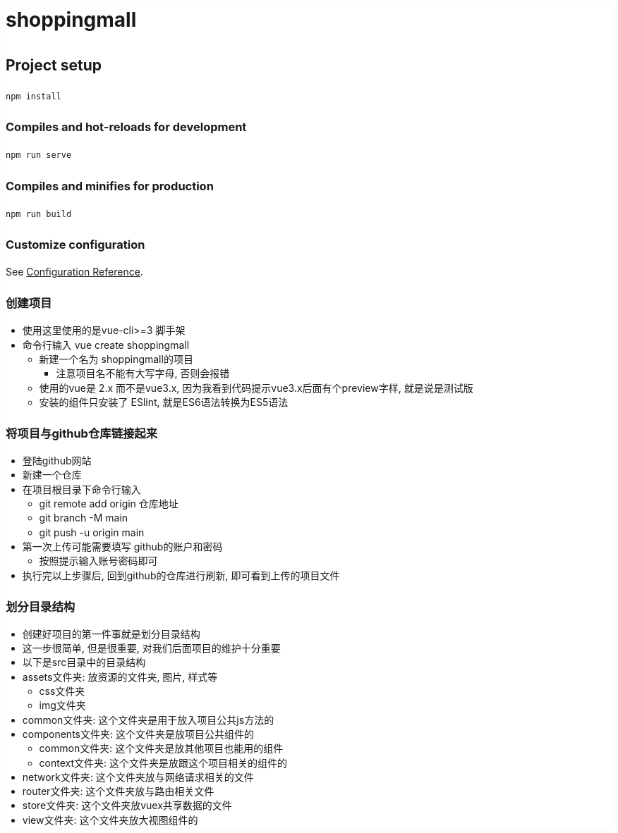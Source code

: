 # shoppingmall

## Project setup
```
npm install
```

### Compiles and hot-reloads for development
```
npm run serve
```

### Compiles and minifies for production
```
npm run build
```

### Customize configuration
See [Configuration Reference](https://cli.vuejs.org/config/).

### 创建项目
+ 使用这里使用的是vue-cli>=3 脚手架
+ 命令行输入 vue create shoppingmall
  - 新建一个名为 shoppingmall的项目
    + 注意项目名不能有大写字母, 否则会报错
  - 使用的vue是 2.x 而不是vue3.x, 因为我看到代码提示vue3.x后面有个preview字样, 就是说是测试版
  - 安装的组件只安装了 ESlint, 就是ES6语法转换为ES5语法

### 将项目与github仓库链接起来
+ 登陆github网站
+ 新建一个仓库
+ 在项目根目录下命令行输入
  - git remote add origin 仓库地址
  - git branch -M main
  - git push -u origin main
+ 第一次上传可能需要填写 github的账户和密码
  - 按照提示输入账号密码即可
+ 执行完以上步骤后, 回到github的仓库进行刷新, 即可看到上传的项目文件


### 划分目录结构
+ 创建好项目的第一件事就是划分目录结构
+ 这一步很简单, 但是很重要, 对我们后面项目的维护十分重要
+ 以下是src目录中的目录结构
+ assets文件夹: 放资源的文件夹, 图片, 样式等
  - css文件夹
  - img文件夹
+ common文件夹: 这个文件夹是用于放入项目公共js方法的
+ components文件夹: 这个文件夹是放项目公共组件的
  - common文件夹: 这个文件夹是放其他项目也能用的组件
  - context文件夹: 这个文件夹是放跟这个项目相关的组件的
+ network文件夹: 这个文件夹放与网络请求相关的文件
+ router文件夹: 这个文件夹放与路由相关文件
+ store文件夹: 这个文件夹放vuex共享数据的文件
+ view文件夹: 这个文件夹放大视图组件的

